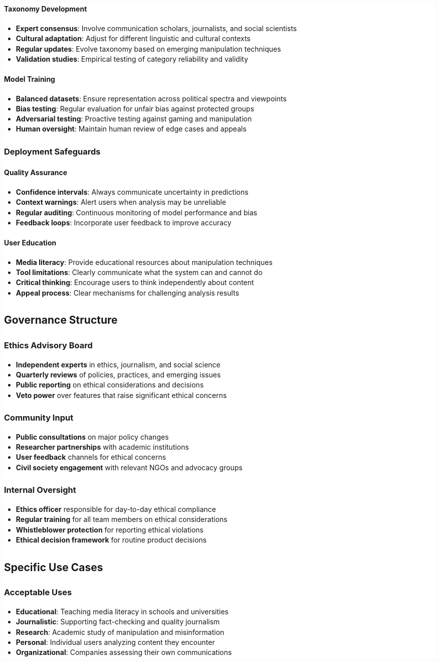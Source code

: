 #### Taxonomy Development
- **Expert consensus**: Involve communication scholars, journalists, and social scientists
- **Cultural adaptation**: Adjust for different linguistic and cultural contexts
- **Regular updates**: Evolve taxonomy based on emerging manipulation techniques
- **Validation studies**: Empirical testing of category reliability and validity

#### Model Training
- **Balanced datasets**: Ensure representation across political spectra and viewpoints
- **Bias testing**: Regular evaluation for unfair bias against protected groups
- **Adversarial testing**: Proactive testing against gaming and manipulation
- **Human oversight**: Maintain human review of edge cases and appeals

### Deployment Safeguards

#### Quality Assurance
- **Confidence intervals**: Always communicate uncertainty in predictions
- **Context warnings**: Alert users when analysis may be unreliable
- **Regular auditing**: Continuous monitoring of model performance and bias
- **Feedback loops**: Incorporate user feedback to improve accuracy

#### User Education
- **Media literacy**: Provide educational resources about manipulation techniques
- **Tool limitations**: Clearly communicate what the system can and cannot do
- **Critical thinking**: Encourage users to think independently about content
- **Appeal process**: Clear mechanisms for challenging analysis results

## Governance Structure

### Ethics Advisory Board
- **Independent experts** in ethics, journalism, and social science
- **Quarterly reviews** of policies, practices, and emerging issues
- **Public reporting** on ethical considerations and decisions
- **Veto power** over features that raise significant ethical concerns

### Community Input
- **Public consultations** on major policy changes
- **Researcher partnerships** with academic institutions
- **User feedback** channels for ethical concerns
- **Civil society engagement** with relevant NGOs and advocacy groups

### Internal Oversight
- **Ethics officer** responsible for day-to-day ethical compliance
- **Regular training** for all team members on ethical considerations
- **Whistleblower protection** for reporting ethical violations
- **Ethical decision framework** for routine product decisions

## Specific Use Cases

### Acceptable Uses
- **Educational**: Teaching media literacy in schools and universities
- **Journalistic**: Supporting fact-checking and quality journalism
- **Research**: Academic study of manipulation and misinformation
- **Personal**: Individual users analyzing content they encounter
- **Organizational**: Companies assessing their own communications
